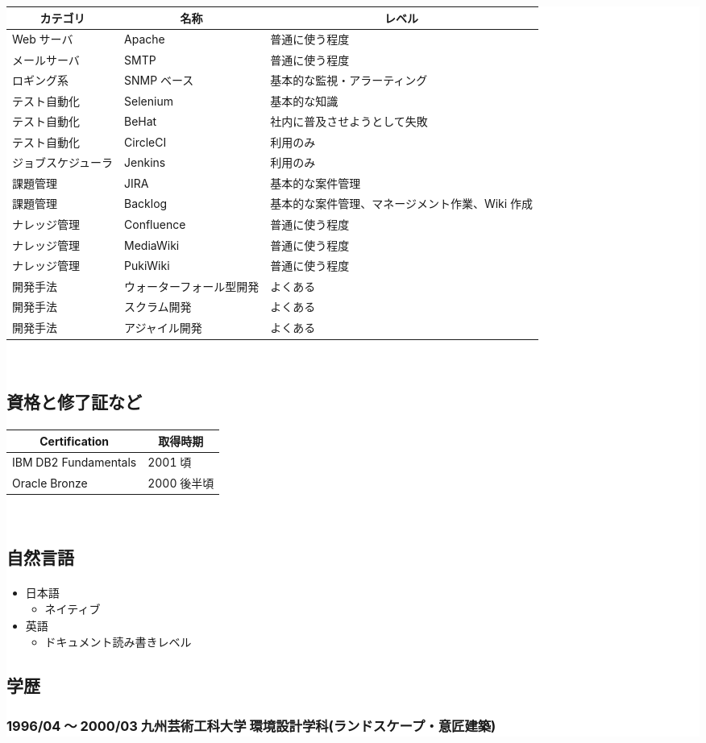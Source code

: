 | カテゴリ           | 名称                     | レベル                                          |
| ------------------ | ------------------------ | ----------------------------------------------- |
| Web サーバ         | Apache                   | 普通に使う程度                                  |
| メールサーバ       | SMTP                     | 普通に使う程度                                  |
| ロギング系         | SNMP ベース              | 基本的な監視・アラーティング                    |
| テスト自動化       | Selenium                 | 基本的な知識                                    |
| テスト自動化       | BeHat                    | 社内に普及させようとして失敗                    |
| テスト自動化       | CircleCI                 | 利用のみ                                        |
| ジョブスケジューラ | Jenkins                  | 利用のみ                                        |
| 課題管理           | JIRA                     | 基本的な案件管理                                |
| 課題管理           | Backlog                  | 基本的な案件管理、マネージメント作業、Wiki 作成 |
| ナレッジ管理       | Confluence               | 普通に使う程度                                  |
| ナレッジ管理       | MediaWiki                | 普通に使う程度                                  |
| ナレッジ管理       | PukiWiki                 | 普通に使う程度                                  |
| 開発手法           | ウォーターフォール型開発 | よくある                                        |
| 開発手法           | スクラム開発             | よくある                                        |
| 開発手法           | アジャイル開発           | よくある                                        |

<br>

## 資格と修了証など

| Certification        | 取得時期    |
| -------------------- | ----------- |
| IBM DB2 Fundamentals | 2001 頃     |
| Oracle Bronze        | 2000 後半頃 |

<br>

## 自然言語

- 日本語
  - ネイティブ
- 英語
  - ドキュメント読み書きレベル
    <br>

## 学歴

### 1996/04 ～ 2000/03 九州芸術工科大学 環境設計学科(ランドスケープ・意匠建築)
